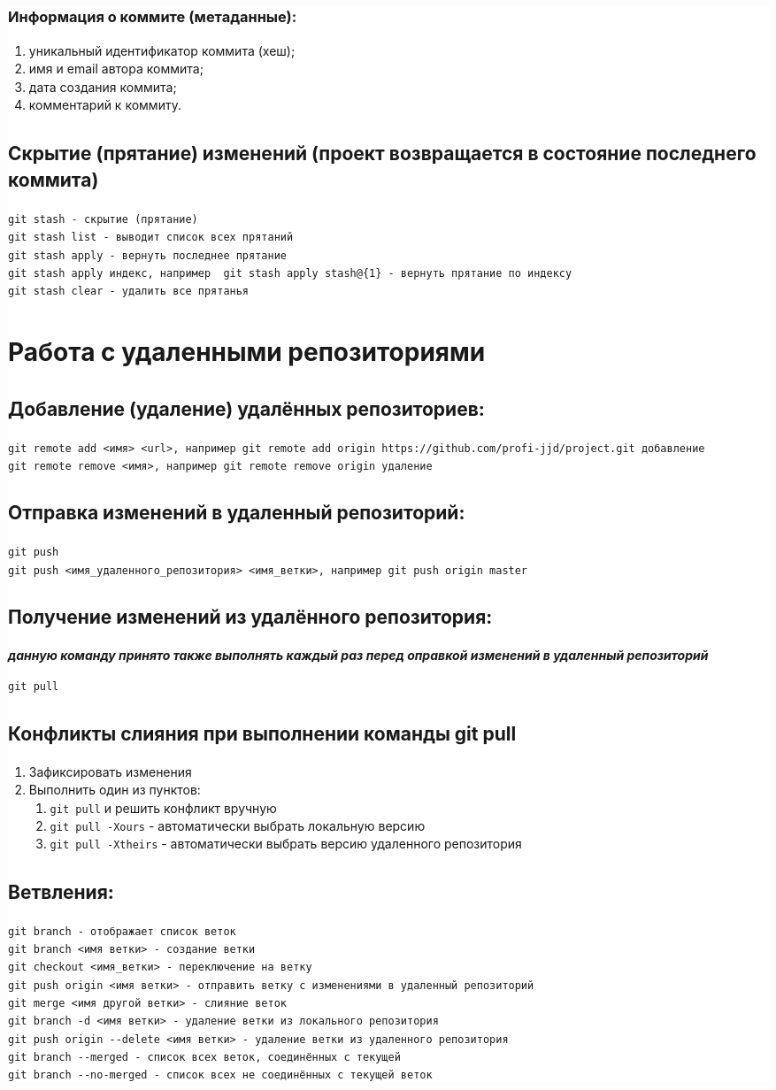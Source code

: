 ### Информация о коммите (метаданные):
1. уникальный идентификатор коммита (хеш);
2. имя и email автора коммита;
3. дата создания коммита;
4. комментарий к коммиту.

## Скрытие (прятание) изменений (проект возвращается в состояние последнего коммита)

    git stash - скрытие (прятание)
    git stash list - выводит список всех прятаний
    git stash apply - вернуть последнее прятание
    git stash apply индекс, например  git stash apply stash@{1} - вернуть прятание по индексу
    git stash clear - удалить все прятанья

# Работа с удаленными репозиториями
## Добавление (удаление) удалённых репозиториев:

    git remote add <имя> <url>, например git remote add origin https://github.com/profi-jjd/project.git добавление
    git remote remove <имя>, например git remote remove origin удаление

## Отправка изменений в удаленный репозиторий:

    git push
    git push <имя_удаленного_репозитория> <имя_ветки>, например git push origin master

## Получение изменений из удалённого репозитория:
***данную команду принято также выполнять каждый раз перед оправкой изменений в удаленный репозиторий***

    git pull

## Конфликты слияния при выполнении команды git pull
1. Зафиксировать изменения
2. Выполнить один из пунктов:
    1) ```git pull``` и решить конфликт вручную
    2) ```git pull -Xours``` - автоматически выбрать локальную версию
    3) ```git pull -Xtheirs``` -  автоматически выбрать версию удаленного репозитория

## Ветвления:

    git branch - отображает список веток
    git branch <имя ветки> - создание ветки
    git checkout <имя_ветки> - переключение на ветку
    git push origin <имя ветки> - отправить ветку с изменениями в удаленный репозиторий
    git merge <имя другой ветки> - слияние веток
    git branch -d <имя ветки> - удаление ветки из локального репозитория
    git push origin --delete <имя ветки> - удаление ветки из удаленного репозитория
    git branch --merged - список всех веток, соединённых с текущей
    git branch --no-merged - список всех не соединённых с текущей веток
